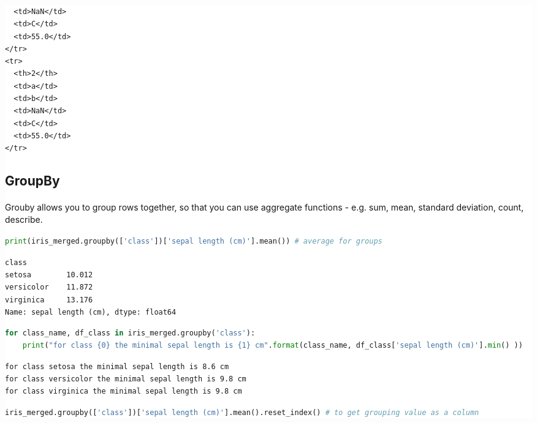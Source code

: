       <td>NaN</td>
      <td>C</td>
      <td>55.0</td>
    </tr>
    <tr>
      <th>2</th>
      <td>a</td>
      <td>b</td>
      <td>NaN</td>
      <td>C</td>
      <td>55.0</td>
    </tr>
  </tbody>
</table>
</div>



## GroupBy

Grouby allows you to group rows together, so that you can use aggregate functions - e.g. sum, mean, standard deviation, count, describe.


```python
print(iris_merged.groupby(['class'])['sepal length (cm)'].mean()) # average for groups
```

    class
    setosa        10.012
    versicolor    11.872
    virginica     13.176
    Name: sepal length (cm), dtype: float64
    


```python
for class_name, df_class in iris_merged.groupby('class'):
    print("for class {0} the minimal sepal length is {1} cm".format(class_name, df_class['sepal length (cm)'].min() ))
```

    for class setosa the minimal sepal length is 8.6 cm
    for class versicolor the minimal sepal length is 9.8 cm
    for class virginica the minimal sepal length is 9.8 cm
    


```python
iris_merged.groupby(['class'])['sepal length (cm)'].mean().reset_index() # to get grouping value as a column
```




<div>
<style scoped>
    .dataframe tbody tr th:only-of-type {
        vertical-align: middle;
    }
